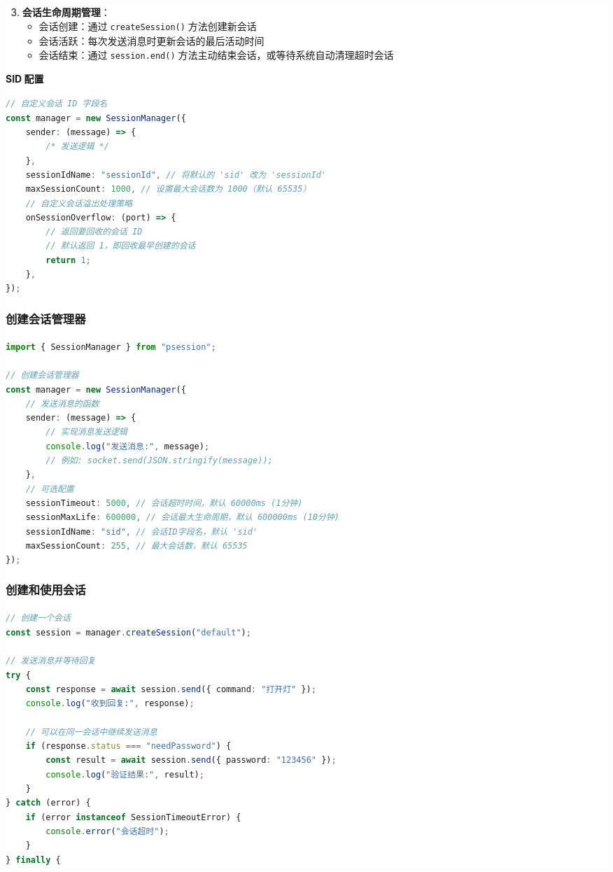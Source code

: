 3. **会话生命周期管理**：
    - 会话创建：通过 `createSession()` 方法创建新会话
    - 会话活跃：每次发送消息时更新会话的最后活动时间
    - 会话结束：通过 `session.end()` 方法主动结束会话，或等待系统自动清理超时会话

**SID 配置**

```typescript
// 自定义会话 ID 字段名
const manager = new SessionManager({
    sender: (message) => {
        /* 发送逻辑 */
    },
    sessionIdName: "sessionId", // 将默认的 'sid' 改为 'sessionId'
    maxSessionCount: 1000, // 设置最大会话数为 1000（默认 65535）
    // 自定义会话溢出处理策略
    onSessionOverflow: (port) => {
        // 返回要回收的会话 ID
        // 默认返回 1，即回收最早创建的会话
        return 1;
    },
});
```

### 创建会话管理器

```typescript
import { SessionManager } from "psession";

// 创建会话管理器
const manager = new SessionManager({
    // 发送消息的函数
    sender: (message) => {
        // 实现消息发送逻辑
        console.log("发送消息:", message);
        // 例如: socket.send(JSON.stringify(message));
    },
    // 可选配置
    sessionTimeout: 5000, // 会话超时时间，默认 60000ms (1分钟)
    sessionMaxLife: 600000, // 会话最大生命周期，默认 600000ms (10分钟)
    sessionIdName: "sid", // 会话ID字段名，默认 'sid'
    maxSessionCount: 255, // 最大会话数，默认 65535
});
```

### 创建和使用会话

```typescript
// 创建一个会话
const session = manager.createSession("default");

// 发送消息并等待回复
try {
    const response = await session.send({ command: "打开灯" });
    console.log("收到回复:", response);

    // 可以在同一会话中继续发送消息
    if (response.status === "needPassword") {
        const result = await session.send({ password: "123456" });
        console.log("验证结果:", result);
    }
} catch (error) {
    if (error instanceof SessionTimeoutError) {
        console.error("会话超时");
    }
} finally {
```